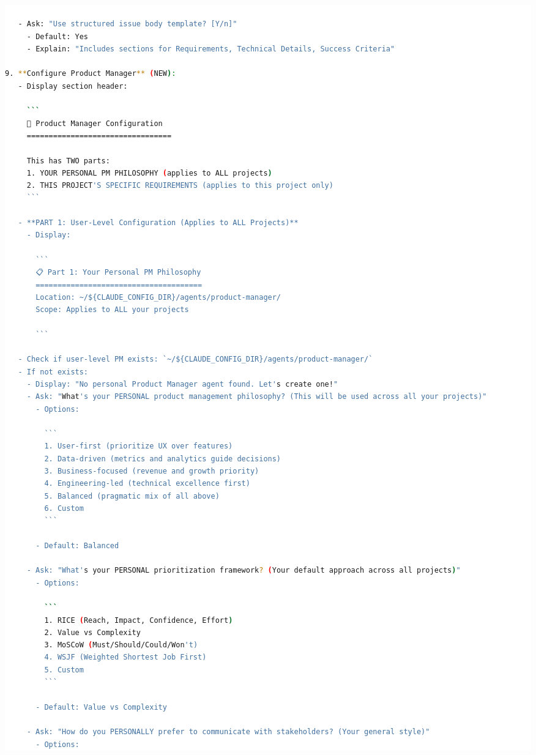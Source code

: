 ```bash

   - Ask: "Use structured issue body template? [Y/n]"
     - Default: Yes
     - Explain: "Includes sections for Requirements, Technical Details, Success Criteria"

9. **Configure Product Manager** (NEW):
   - Display section header:

     ```
     👔 Product Manager Configuration
     =================================

     This has TWO parts:
     1. YOUR PERSONAL PM PHILOSOPHY (applies to ALL projects)
     2. THIS PROJECT'S SPECIFIC REQUIREMENTS (applies to this project only)
     ```

   - **PART 1: User-Level Configuration (Applies to ALL Projects)**
     - Display:

       ```
       📋 Part 1: Your Personal PM Philosophy
       ======================================
       Location: ~/${CLAUDE_CONFIG_DIR}/agents/product-manager/
       Scope: Applies to ALL your projects

       ```

   - Check if user-level PM exists: `~/${CLAUDE_CONFIG_DIR}/agents/product-manager/`
   - If not exists:
     - Display: "No personal Product Manager agent found. Let's create one!"
     - Ask: "What's your PERSONAL product management philosophy? (This will be used across all your projects)"
       - Options:

         ```
         1. User-first (prioritize UX over features)
         2. Data-driven (metrics and analytics guide decisions)
         3. Business-focused (revenue and growth priority)
         4. Engineering-led (technical excellence first)
         5. Balanced (pragmatic mix of all above)
         6. Custom
         ```

       - Default: Balanced

     - Ask: "What's your PERSONAL prioritization framework? (Your default approach across all projects)"
       - Options:

         ```
         1. RICE (Reach, Impact, Confidence, Effort)
         2. Value vs Complexity
         3. MoSCoW (Must/Should/Could/Won't)
         4. WSJF (Weighted Shortest Job First)
         5. Custom
         ```

       - Default: Value vs Complexity

     - Ask: "How do you PERSONALLY prefer to communicate with stakeholders? (Your general style)"
       - Options:

```
